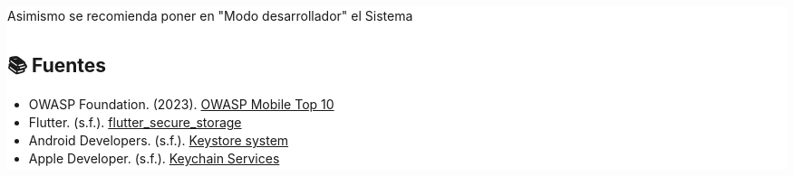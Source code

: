 Asimismo se recomienda poner en "Modo desarrollador" el Sistema




## 📚 Fuentes

- OWASP Foundation. (2023). [OWASP Mobile Top 10](https://owasp.org/www-project-mobile-top-10/)
- Flutter. (s.f.). [flutter_secure_storage](https://pub.dev/packages/flutter_secure_storage)
- Android Developers. (s.f.). [Keystore system](https://developer.android.com/training/articles/keystore)
- Apple Developer. (s.f.). [Keychain Services](https://developer.apple.com/documentation/security/keychain_services)